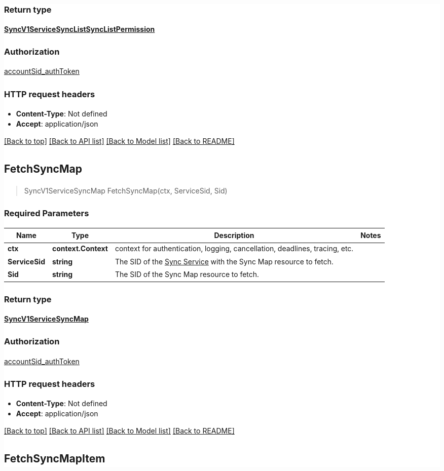 ### Return type

[**SyncV1ServiceSyncListSyncListPermission**](sync.v1.service.sync_list.sync_list_permission.md)

### Authorization

[accountSid_authToken](../README.md#accountSid_authToken)

### HTTP request headers

- **Content-Type**: Not defined
- **Accept**: application/json

[[Back to top]](#) [[Back to API list]](../README.md#documentation-for-api-endpoints)
[[Back to Model list]](../README.md#documentation-for-models)
[[Back to README]](../README.md)


## FetchSyncMap

> SyncV1ServiceSyncMap FetchSyncMap(ctx, ServiceSid, Sid)



### Required Parameters


Name | Type | Description  | Notes
------------- | ------------- | ------------- | -------------
**ctx** | **context.Context** | context for authentication, logging, cancellation, deadlines, tracing, etc.
**ServiceSid** | **string**| The SID of the [Sync Service](https://www.twilio.com/docs/sync/api/service) with the Sync Map resource to fetch. | 
**Sid** | **string**| The SID of the Sync Map resource to fetch. | 

### Return type

[**SyncV1ServiceSyncMap**](sync.v1.service.sync_map.md)

### Authorization

[accountSid_authToken](../README.md#accountSid_authToken)

### HTTP request headers

- **Content-Type**: Not defined
- **Accept**: application/json

[[Back to top]](#) [[Back to API list]](../README.md#documentation-for-api-endpoints)
[[Back to Model list]](../README.md#documentation-for-models)
[[Back to README]](../README.md)


## FetchSyncMapItem
